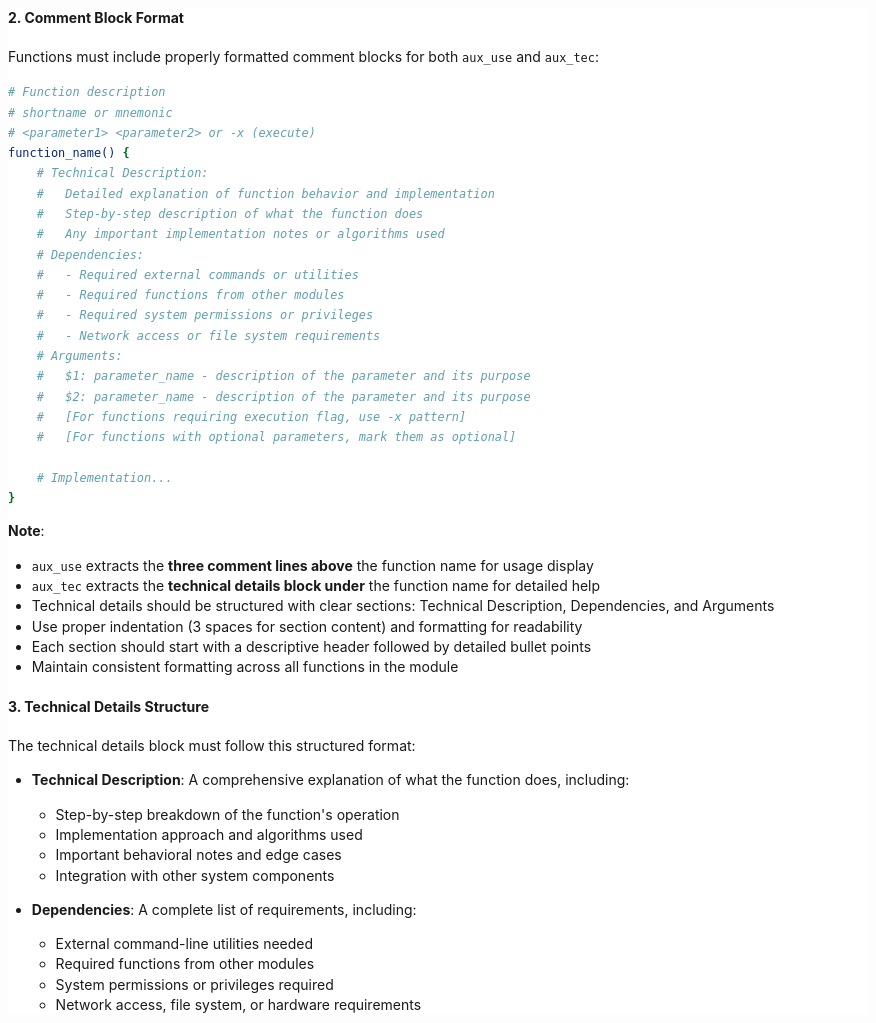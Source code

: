 ```bash
```

#### 2. Comment Block Format

Functions must include properly formatted comment blocks for both `aux_use` and `aux_tec`:

```bash
# Function description
# shortname or mnemonic
# <parameter1> <parameter2> or -x (execute)
function_name() {
    # Technical Description:
    #   Detailed explanation of function behavior and implementation
    #   Step-by-step description of what the function does
    #   Any important implementation notes or algorithms used
    # Dependencies:
    #   - Required external commands or utilities
    #   - Required functions from other modules
    #   - Required system permissions or privileges
    #   - Network access or file system requirements
    # Arguments:
    #   $1: parameter_name - description of the parameter and its purpose
    #   $2: parameter_name - description of the parameter and its purpose
    #   [For functions requiring execution flag, use -x pattern]
    #   [For functions with optional parameters, mark them as optional]
    
    # Implementation...
}
```

**Note**: 
- `aux_use` extracts the **three comment lines above** the function name for usage display
- `aux_tec` extracts the **technical details block under** the function name for detailed help
- Technical details should be structured with clear sections: Technical Description, Dependencies, and Arguments
- Use proper indentation (3 spaces for section content) and formatting for readability
- Each section should start with a descriptive header followed by detailed bullet points
- Maintain consistent formatting across all functions in the module

#### 3. Technical Details Structure

The technical details block must follow this structured format:

- **Technical Description**: A comprehensive explanation of what the function does, including:
  - Step-by-step breakdown of the function's operation
  - Implementation approach and algorithms used
  - Important behavioral notes and edge cases
  - Integration with other system components

- **Dependencies**: A complete list of requirements, including:
  - External command-line utilities needed
  - Required functions from other modules
  - System permissions or privileges required
  - Network access, file system, or hardware requirements
